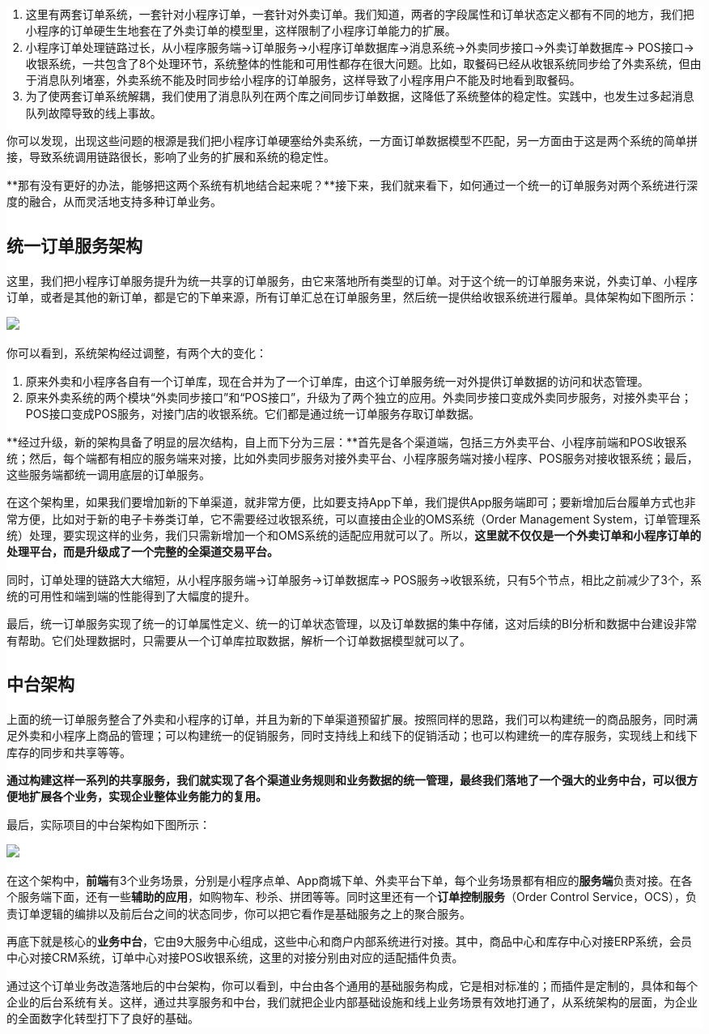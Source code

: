 1. 这里有两套订单系统，一套针对小程序订单，一套针对外卖订单。我们知道，两者的字段属性和订单状态定义都有不同的地方，我们把小程序的订单硬生生地套在了外卖订单的模型里，这样限制了小程序订单能力的扩展。
2. 小程序订单处理链路过长，从小程序服务端-&gt;订单服务-&gt;小程序订单数据库-&gt;消息系统-&gt;外卖同步接口-&gt;外卖订单数据库-&gt; POS接口-&gt;收银系统，一共包含了8个处理环节，系统整体的性能和可用性都存在很大问题。比如，取餐码已经从收银系统同步给了外卖系统，但由于消息队列堵塞，外卖系统不能及时同步给小程序的订单服务，这样导致了小程序用户不能及时地看到取餐码。
3. 为了使两套订单系统解耦，我们使用了消息队列在两个库之间同步订单数据，这降低了系统整体的稳定性。实践中，也发生过多起消息队列故障导致的线上事故。

你可以发现，出现这些问题的根源是我们把小程序订单硬塞给外卖系统，一方面订单数据模型不匹配，另一方面由于这是两个系统的简单拼接，导致系统调用链路很长，影响了业务的扩展和系统的稳定性。

**那有没有更好的办法，能够把这两个系统有机地结合起来呢？**接下来，我们就来看下，如何通过一个统一的订单服务对两个系统进行深度的融合，从而灵活地支持多种订单业务。

## 统一订单服务架构

这里，我们把小程序订单服务提升为统一共享的订单服务，由它来落地所有类型的订单。对于这个统一的订单服务来说，外卖订单、小程序订单，或者是其他的新订单，都是它的下单来源，所有订单汇总在订单服务里，然后统一提供给收银系统进行履单。具体架构如下图所示：

![](https://static001.geekbang.org/resource/image/7c/b0/7c40a6fe7f17f17b28decf7b09cb0cb0.jpg?wh=1142%2A785)

你可以看到，系统架构经过调整，有两个大的变化：

1. 原来外卖和小程序各自有一个订单库，现在合并为了一个订单库，由这个订单服务统一对外提供订单数据的访问和状态管理。
2. 原来外卖系统的两个模块“外卖同步接口”和“POS接口”，升级为了两个独立的应用。外卖同步接口变成外卖同步服务，对接外卖平台；POS接口变成POS服务，对接门店的收银系统。它们都是通过统一订单服务存取订单数据。

**经过升级，新的架构具备了明显的层次结构，自上而下分为三层：**首先是各个渠道端，包括三方外卖平台、小程序前端和POS收银系统；然后，每个端都有相应的服务端来对接，比如外卖同步服务对接外卖平台、小程序服务端对接小程序、POS服务对接收银系统；最后，这些服务端都统一调用底层的订单服务。

在这个架构里，如果我们要增加新的下单渠道，就非常方便，比如要支持App下单，我们提供App服务端即可；要新增加后台履单方式也非常方便，比如对于新的电子卡券类订单，它不需要经过收银系统，可以直接由企业的OMS系统（Order Management System，订单管理系统）处理，要实现这样的业务，我们只需新增加一个和OMS系统的适配应用就可以了。所以，**这里就不仅仅是一个外卖订单和小程序订单的处理平台，而是升级成了一个完整的全渠道交易平台。**

同时，订单处理的链路大大缩短，从小程序服务端-&gt;订单服务-&gt;订单数据库-&gt; POS服务-&gt;收银系统，只有5个节点，相比之前减少了3个，系统的可用性和端到端的性能得到了大幅度的提升。

最后，统一订单服务实现了统一的订单属性定义、统一的订单状态管理，以及订单数据的集中存储，这对后续的BI分析和数据中台建设非常有帮助。它们处理数据时，只需要从一个订单库拉取数据，解析一个订单数据模型就可以了。

## 中台架构

上面的统一订单服务整合了外卖和小程序的订单，并且为新的下单渠道预留扩展。按照同样的思路，我们可以构建统一的商品服务，同时满足外卖和小程序上商品的管理；可以构建统一的促销服务，同时支持线上和线下的促销活动；也可以构建统一的库存服务，实现线上和线下库存的同步和共享等等。

**通过构建这样一系列的共享服务，我们就实现了各个渠道业务规则和业务数据的统一管理，最终我们落地了一个强大的业务中台，可以很方便地扩展各个业务，实现企业整体业务能力的复用。**

最后，实际项目的中台架构如下图所示：

![](https://static001.geekbang.org/resource/image/33/75/3319e45e76ed17eea808a6a4dcf8e575.jpg?wh=1142%2A606)

在这个架构中，**前端**有3个业务场景，分别是小程序点单、App商城下单、外卖平台下单，每个业务场景都有相应的**服务端**负责对接。在各个服务端下面，还有一些**辅助的应用**，如购物车、秒杀、拼团等等。同时这里还有一个**订单控制服务**（Order Control Service，OCS），负责订单逻辑的编排以及前后台之间的状态同步，你可以把它看作是基础服务之上的聚合服务。

再底下就是核心的**业务中台**，它由9大服务中心组成，这些中心和商户内部系统进行对接。其中，商品中心和库存中心对接ERP系统，会员中心对接CRM系统，订单中心对接POS收银系统，这里的对接分别由对应的适配插件负责。

通过这个订单业务改造落地后的中台架构，你可以看到，中台由各个通用的基础服务构成，它是相对标准的；而插件是定制的，具体和每个企业的后台系统有关。这样，通过共享服务和中台，我们就把企业内部基础设施和线上业务场景有效地打通了，从系统架构的层面，为企业的全面数字化转型打下了良好的基础。
